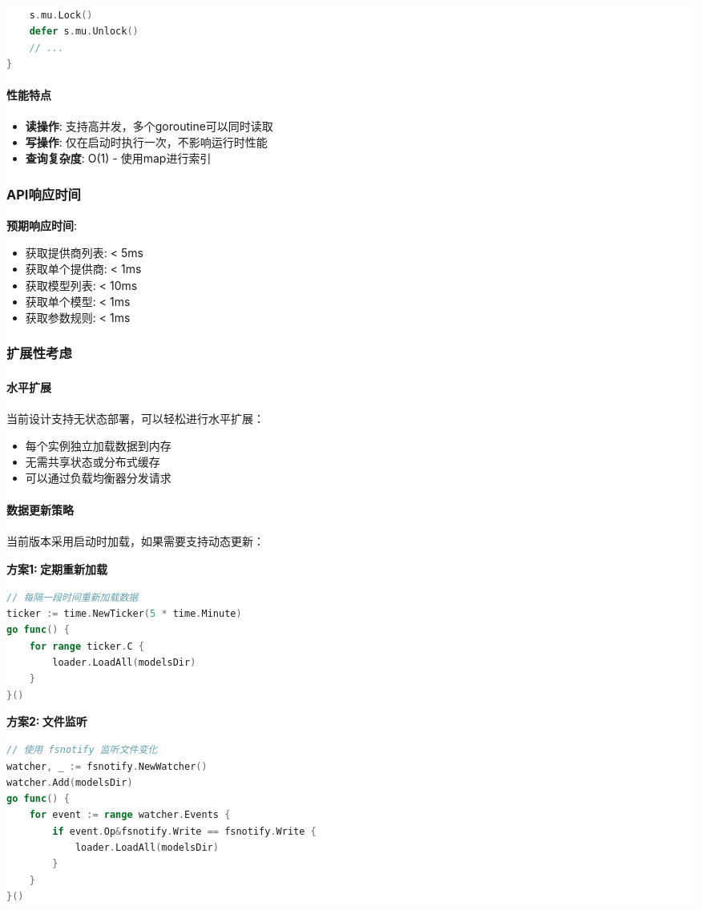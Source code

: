 ```go
    s.mu.Lock()
    defer s.mu.Unlock()
    // ...
}
```

#### 性能特点

- **读操作**: 支持高并发，多个goroutine可以同时读取
- **写操作**: 仅在启动时执行一次，不影响运行时性能
- **查询复杂度**: O(1) - 使用map进行索引

### API响应时间

**预期响应时间**:

- 获取提供商列表: < 5ms
- 获取单个提供商: < 1ms
- 获取模型列表: < 10ms
- 获取单个模型: < 1ms
- 获取参数规则: < 1ms

### 扩展性考虑

#### 水平扩展

当前设计支持无状态部署，可以轻松进行水平扩展：

- 每个实例独立加载数据到内存
- 无需共享状态或分布式缓存
- 可以通过负载均衡器分发请求

#### 数据更新策略

当前版本采用启动时加载，如果需要支持动态更新：

**方案1: 定期重新加载**

```go
// 每隔一段时间重新加载数据
ticker := time.NewTicker(5 * time.Minute)
go func() {
    for range ticker.C {
        loader.LoadAll(modelsDir)
    }
}()
```

**方案2: 文件监听**

```go
// 使用 fsnotify 监听文件变化
watcher, _ := fsnotify.NewWatcher()
watcher.Add(modelsDir)
go func() {
    for event := range watcher.Events {
        if event.Op&fsnotify.Write == fsnotify.Write {
            loader.LoadAll(modelsDir)
        }
    }
}()
```
